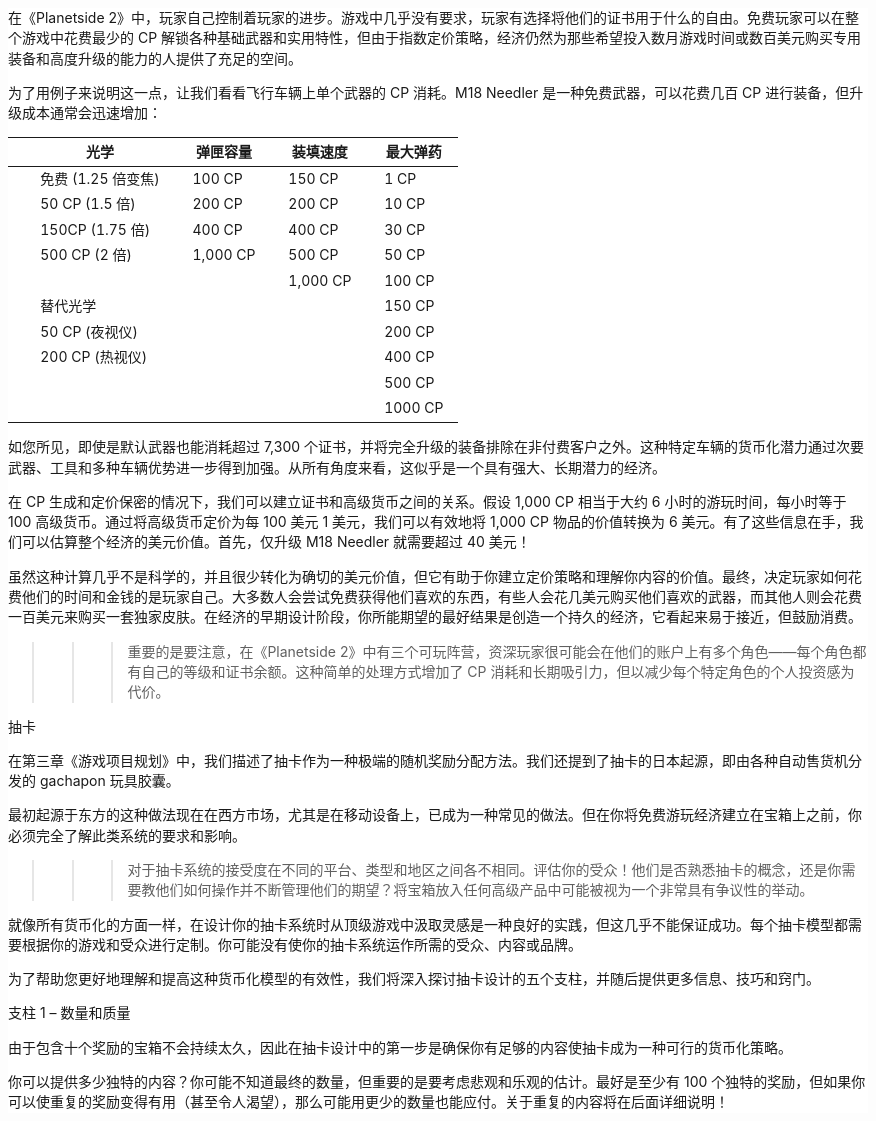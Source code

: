 在《Planetside 2》中，玩家自己控制着玩家的进步。游戏中几乎没有要求，玩家有选择将他们的证书用于什么的自由。免费玩家可以在整个游戏中花费最少的 CP 解锁各种基础武器和实用特性，但由于指数定价策略，经济仍然为那些希望投入数月游戏时间或数百美元购买专用装备和高度升级的能力的人提供了充足的空间。

为了用例子来说明这一点，让我们看看飞行车辆上单个武器的 CP 消耗。M18 Needler 是一种免费武器，可以花费几百 CP 进行装备，但升级成本通常会迅速增加：

| |   光学   |   弹匣容量   |   装填速度   |   最大弹药   |
| --- | --- | --- | --- | --- |
| |   免费 (1.25 倍变焦)   |   100 CP   |   150 CP   |   1 CP   |
| |   50 CP (1.5 倍)   |   200 CP   |   200 CP   |   10 CP   |
| |   150CP (1.75 倍)   |   400 CP   |   400 CP   |   30 CP   |
| |   500 CP (2 倍)   |   1,000 CP   |   500 CP   |   50 CP   |
| |   |   |   1,000 CP   |   100 CP   |
| |   替代光学   |   |   |   150 CP   |
| |   50 CP (夜视仪)   |   |   |   200 CP   |
| |   200 CP (热视仪)   |   |   |   400 CP   |
| |   |   |   |   500 CP   |
| |   |   |   |   1000 CP   |

如您所见，即使是默认武器也能消耗超过 7,300 个证书，并将完全升级的装备排除在非付费客户之外。这种特定车辆的货币化潜力通过次要武器、工具和多种车辆优势进一步得到加强。从所有角度来看，这似乎是一个具有强大、长期潜力的经济。

在 CP 生成和定价保密的情况下，我们可以建立证书和高级货币之间的关系。假设 1,000 CP 相当于大约 6 小时的游玩时间，每小时等于 100 高级货币。通过将高级货币定价为每 100 美元 1 美元，我们可以有效地将 1,000 CP 物品的价值转换为 6 美元。有了这些信息在手，我们可以估算整个经济的美元价值。首先，仅升级 M18 Needler 就需要超过 40 美元！

虽然这种计算几乎不是科学的，并且很少转化为确切的美元价值，但它有助于你建立定价策略和理解你内容的价值。最终，决定玩家如何花费他们的时间和金钱的是玩家自己。大多数人会尝试免费获得他们喜欢的东西，有些人会花几美元购买他们喜欢的武器，而其他人则会花费一百美元来购买一套独家皮肤。在经济的早期设计阶段，你所能期望的最好结果是创造一个持久的经济，它看起来易于接近，但鼓励消费。

> > > 重要的是要注意，在《Planetside 2》中有三个可玩阵营，资深玩家很可能会在他们的账户上有多个角色——每个角色都有自己的等级和证书余额。这种简单的处理方式增加了 CP 消耗和长期吸引力，但以减少每个特定角色的个人投资感为代价。

抽卡

在第三章《游戏项目规划》中，我们描述了抽卡作为一种极端的随机奖励分配方法。我们还提到了抽卡的日本起源，即由各种自动售货机分发的 gachapon 玩具胶囊。

最初起源于东方的这种做法现在在西方市场，尤其是在移动设备上，已成为一种常见的做法。但在你将免费游玩经济建立在宝箱上之前，你必须完全了解此类系统的要求和影响。

> > > 对于抽卡系统的接受度在不同的平台、类型和地区之间各不相同。评估你的受众！他们是否熟悉抽卡的概念，还是你需要教他们如何操作并不断管理他们的期望？将宝箱放入任何高级产品中可能被视为一个非常具有争议性的举动。

就像所有货币化的方面一样，在设计你的抽卡系统时从顶级游戏中汲取灵感是一种良好的实践，但这几乎不能保证成功。每个抽卡模型都需要根据你的游戏和受众进行定制。你可能没有使你的抽卡系统运作所需的受众、内容或品牌。

为了帮助您更好地理解和提高这种货币化模型的有效性，我们将深入探讨抽卡设计的五个支柱，并随后提供更多信息、技巧和窍门。

支柱 1 – 数量和质量

由于包含十个奖励的宝箱不会持续太久，因此在抽卡设计中的第一步是确保你有足够的内容使抽卡成为一种可行的货币化策略。

你可以提供多少独特的内容？你可能不知道最终的数量，但重要的是要考虑悲观和乐观的估计。最好是至少有 100 个独特的奖励，但如果你可以使重复的奖励变得有用（甚至令人渴望），那么可能用更少的数量也能应付。关于重复的内容将在后面详细说明！
